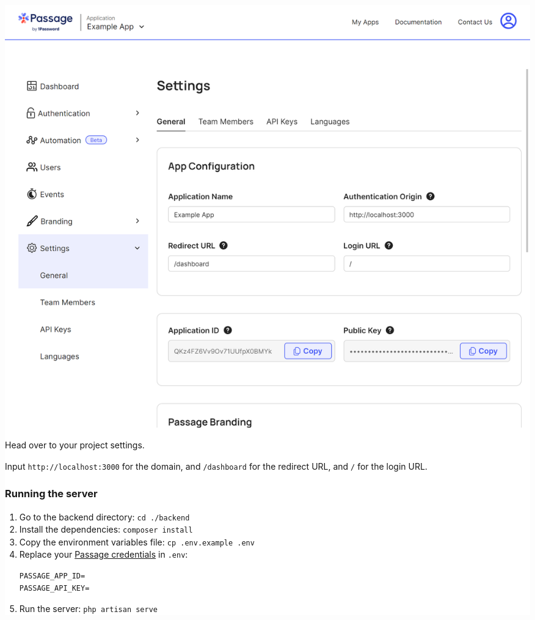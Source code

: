 ![Updating an existing Passage project](./assets/console.passage.id_settings_existing.png)

Head over to your project settings.

Input `http://localhost:3000` for the domain, and `/dashboard` for the redirect URL, and `/` for the login URL.

### Running the server

1. Go to the backend directory: `cd ./backend`
2. Install the dependencies: `composer install`
3. Copy the environment variables file: `cp .env.example .env`
4. Replace your [Passage credentials](https://console.passage.id/) in `.env`:
   ```
   PASSAGE_APP_ID=
   PASSAGE_API_KEY=
   ```
5. Run the server: `php artisan serve`
